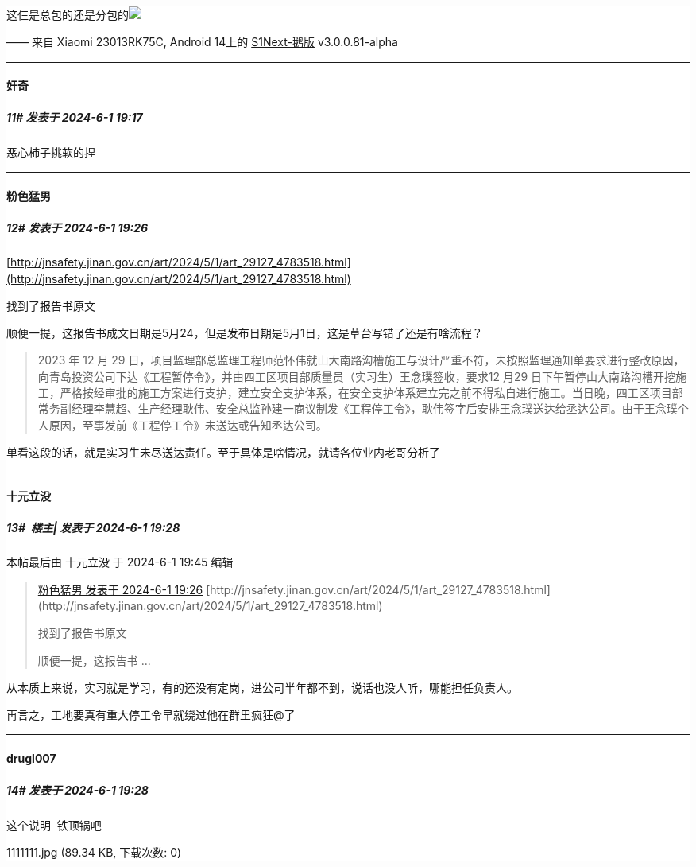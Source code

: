 这仨是总包的还是分包的<img src="https://static.saraba1st.com/image/smiley/face2017/007.png" referrerpolicy="no-referrer">

—— 来自 Xiaomi 23013RK75C, Android 14上的 [S1Next-鹅版](https://github.com/ykrank/S1-Next/releases) v3.0.0.81-alpha

*****

####  奸奇  
##### 11#       发表于 2024-6-1 19:17

恶心柿子挑软的捏

*****

####  粉色猛男  
##### 12#       发表于 2024-6-1 19:26

[http://jnsafety.jinan.gov.cn/art/2024/5/1/art_29127_4783518.html](http://jnsafety.jinan.gov.cn/art/2024/5/1/art_29127_4783518.html)

找到了报告书原文

顺便一提，这报告书成文日期是5月24，但是发布日期是5月1日，这是草台写错了还是有啥流程？
 <blockquote>2023 年 12 月 29 日，项目监理部总监理工程师范怀伟就山大南路沟槽施工与设计严重不符，未按照监理通知单要求进行整改原因，向青岛投资公司下达《工程暂停令》，并由四工区项目部质量员（实习生）王念璞签收，要求12 月29 日下午暂停山大南路沟槽开挖施工，严格按经审批的施工方案进行支护，建立安全支护体系，在安全支护体系建立完之前不得私自进行施工。当日晚，四工区项目部常务副经理李慧超、生产经理耿伟、安全总监孙建一商议制发《工程停工令》，耿伟签字后安排王念璞送达给丞达公司。由于王念璞个人原因，至事发前《工程停工令》未送达或告知丞达公司。</blockquote>

单看这段的话，就是实习生未尽送达责任。至于具体是啥情况，就请各位业内老哥分析了

*****

####  十元立没  
##### 13#         楼主| 发表于 2024-6-1 19:28

 本帖最后由 十元立没 于 2024-6-1 19:45 编辑 
<blockquote><a href="httphttps://bbs.saraba1st.com/2b/forum.php?mod=redirect&amp;goto=findpost&amp;pid=65080239&amp;ptid=2185806" target="_blank">粉色猛男 发表于 2024-6-1 19:26</a>
[http://jnsafety.jinan.gov.cn/art/2024/5/1/art_29127_4783518.html](http://jnsafety.jinan.gov.cn/art/2024/5/1/art_29127_4783518.html)

找到了报告书原文

顺便一提，这报告书 ...</blockquote>
从本质上来说，实习就是学习，有的还没有定岗，进公司半年都不到，说话也没人听，哪能担任负责人。

再言之，工地要真有重大停工令早就绕过他在群里疯狂@了

*****

####  drugl007  
##### 14#       发表于 2024-6-1 19:28

这个说明  铁顶锅吧

1111111.jpg
(89.34 KB, 下载次数: 0)
